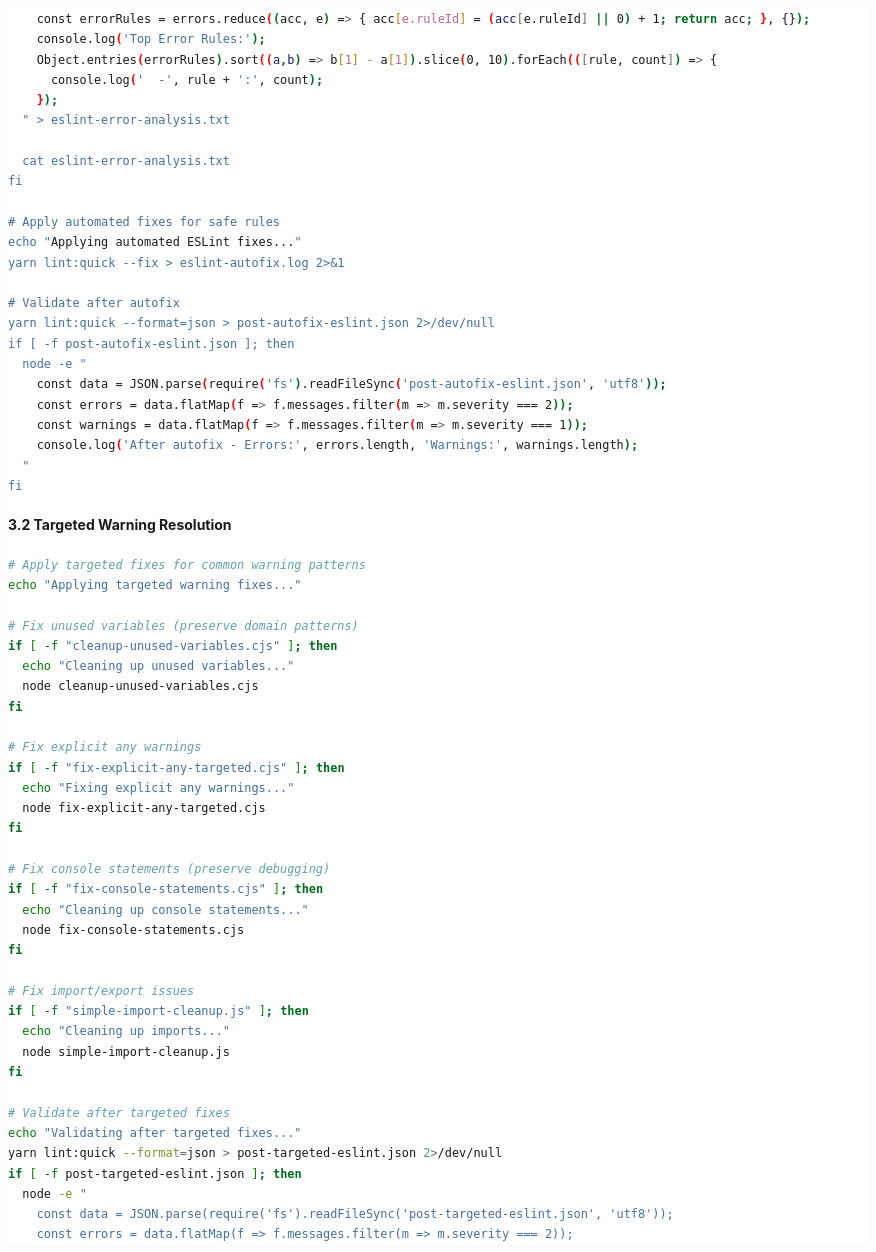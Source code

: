 ```bash
    const errorRules = errors.reduce((acc, e) => { acc[e.ruleId] = (acc[e.ruleId] || 0) + 1; return acc; }, {});
    console.log('Top Error Rules:');
    Object.entries(errorRules).sort((a,b) => b[1] - a[1]).slice(0, 10).forEach(([rule, count]) => {
      console.log('  -', rule + ':', count);
    });
  " > eslint-error-analysis.txt

  cat eslint-error-analysis.txt
fi

# Apply automated fixes for safe rules
echo "Applying automated ESLint fixes..."
yarn lint:quick --fix > eslint-autofix.log 2>&1

# Validate after autofix
yarn lint:quick --format=json > post-autofix-eslint.json 2>/dev/null
if [ -f post-autofix-eslint.json ]; then
  node -e "
    const data = JSON.parse(require('fs').readFileSync('post-autofix-eslint.json', 'utf8'));
    const errors = data.flatMap(f => f.messages.filter(m => m.severity === 2));
    const warnings = data.flatMap(f => f.messages.filter(m => m.severity === 1));
    console.log('After autofix - Errors:', errors.length, 'Warnings:', warnings.length);
  "
fi
```

#### 3.2 Targeted Warning Resolution
```bash
# Apply targeted fixes for common warning patterns
echo "Applying targeted warning fixes..."

# Fix unused variables (preserve domain patterns)
if [ -f "cleanup-unused-variables.cjs" ]; then
  echo "Cleaning up unused variables..."
  node cleanup-unused-variables.cjs
fi

# Fix explicit any warnings
if [ -f "fix-explicit-any-targeted.cjs" ]; then
  echo "Fixing explicit any warnings..."
  node fix-explicit-any-targeted.cjs
fi

# Fix console statements (preserve debugging)
if [ -f "fix-console-statements.cjs" ]; then
  echo "Cleaning up console statements..."
  node fix-console-statements.cjs
fi

# Fix import/export issues
if [ -f "simple-import-cleanup.js" ]; then
  echo "Cleaning up imports..."
  node simple-import-cleanup.js
fi

# Validate after targeted fixes
echo "Validating after targeted fixes..."
yarn lint:quick --format=json > post-targeted-eslint.json 2>/dev/null
if [ -f post-targeted-eslint.json ]; then
  node -e "
    const data = JSON.parse(require('fs').readFileSync('post-targeted-eslint.json', 'utf8'));
    const errors = data.flatMap(f => f.messages.filter(m => m.severity === 2));
```